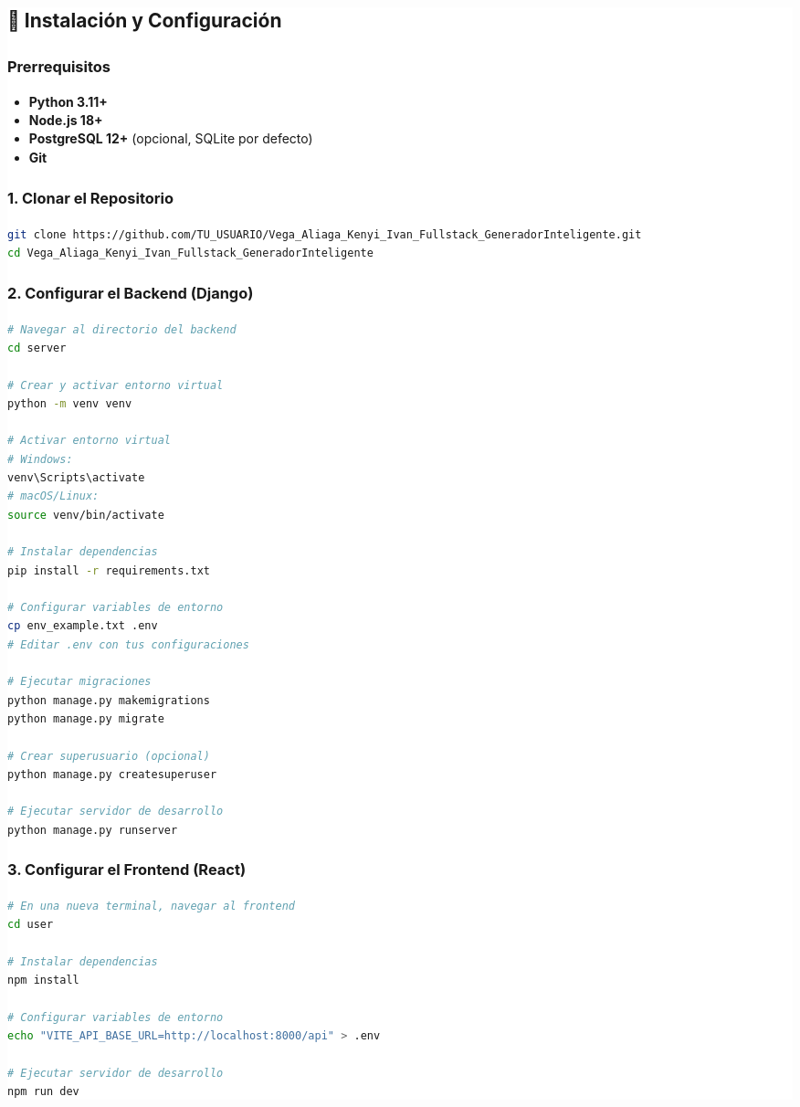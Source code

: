 ## 🚀 Instalación y Configuración

### Prerrequisitos
- **Python 3.11+**
- **Node.js 18+**
- **PostgreSQL 12+** (opcional, SQLite por defecto)
- **Git**

### 1. Clonar el Repositorio
```bash
git clone https://github.com/TU_USUARIO/Vega_Aliaga_Kenyi_Ivan_Fullstack_GeneradorInteligente.git
cd Vega_Aliaga_Kenyi_Ivan_Fullstack_GeneradorInteligente
```

### 2. Configurar el Backend (Django)

```bash
# Navegar al directorio del backend
cd server

# Crear y activar entorno virtual
python -m venv venv

# Activar entorno virtual
# Windows:
venv\Scripts\activate
# macOS/Linux:
source venv/bin/activate

# Instalar dependencias
pip install -r requirements.txt

# Configurar variables de entorno
cp env_example.txt .env
# Editar .env con tus configuraciones

# Ejecutar migraciones
python manage.py makemigrations
python manage.py migrate

# Crear superusuario (opcional)
python manage.py createsuperuser

# Ejecutar servidor de desarrollo
python manage.py runserver
```

### 3. Configurar el Frontend (React)

```bash
# En una nueva terminal, navegar al frontend
cd user

# Instalar dependencias
npm install

# Configurar variables de entorno
echo "VITE_API_BASE_URL=http://localhost:8000/api" > .env

# Ejecutar servidor de desarrollo
npm run dev
```
